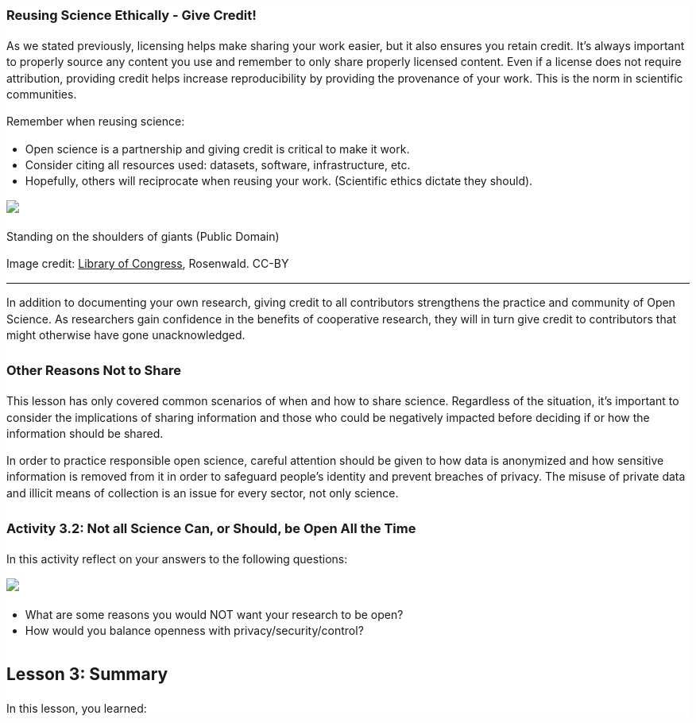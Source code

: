 ### Reusing Science Ethically - Give Credit!

As we stated previously, licensing helps make sharing your work easier, but it also ensures you retain credit. It’s always important to properly source any content you use and remember to only share properly licensed content. Even if a license does not require attribution, providing credit helps increase reproducibility by providing the provenance of your work. This is the norm in scientific communities.

Remember when reusing science:

- Open science is a partnership and giving credit is critical to make it work.
- Consider citing all resources used: datasets, software, infrastructure, etc.
- Hopefully, others will reciprocate when reusing your work. (Scientific ethics dictate they should).

<img src="../images/media/image332.jpg" style="width: 350px; height: auto;" />

Standing on the shoulders of giants (Public Domain) 

Image credit: [Library of Congress](https://commons.wikimedia.org/wiki/File:Library_of_Congress,_Rosenwald_4,_Bl._5r_cropped.jpg), Rosenwald. CC-BY

---

In addition to documenting your own research, giving credit to all contributors strengthens the practice and community of Open Science. As researchers gain confidence in the benefits of cooperative research, they will in turn give credit to contributors that might otherwise have gone unacknowledged.

### Other Reasons Not to Share

This lesson has only covered common scenarios of when and how to share science. Regardless of the situation, it’s important to consider the implications of sharing information and those who could be negatively impacted before deciding if or how the information should be shared.

In order to practice responsible open science, careful attention should be given to how data is anonymized and how sensitive information is removed from it in order to safeguard people’s identity and prevent breaches of privacy. The misuse of private data and illicit means of collection is an issue for every sector, not only science.

### Activity 3.2: Not all Science Can, or Should, be Open All the Time

In this activity reflect on your answers to the following questions:

<img style="width:350px;height:auto;" src="../images/media/lightbulb.png">

- What are some reasons you would NOT want your research to be open?
- How would you balance openness with privacy/security/control?



## Lesson 3: Summary

In this lesson, you learned:
